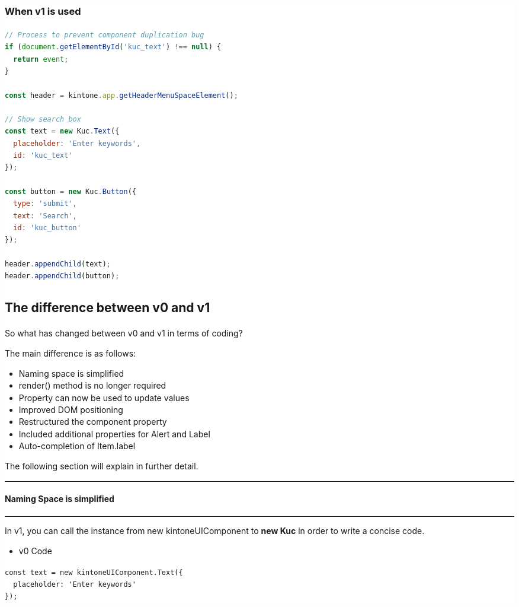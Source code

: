 ### When v1 is used

```javascript
// Process to prevent component duplication bug
if (document.getElementById('kuc_text') !== null) {
  return event;
}

const header = kintone.app.getHeaderMenuSpaceElement();

// Show search box
const text = new Kuc.Text({
  placeholder: 'Enter keywords',
  id: 'kuc_text'
});

const button = new Kuc.Button({
  type: 'submit',
  text: 'Search',
  id: 'kuc_button'
});

header.appendChild(text);
header.appendChild(button);
```

## The difference between v0 and v1

So what has changed between v0 and v1 in terms of coding?

The main difference is as follows:
- Naming space is simplified
- render() method is no longer required
- Property can now be used to update values
- Improved DOM positioning
- Restructured the component property
- Included additional properties for Alert and Label
- Auto-completion of Item.label

The following section will explain in further detail.

---
#### Naming Space is simplified
---
In v1, you can call the instance from new kintoneUIComponent to **new Kuc** in order to write a concise code.

- v0 Code
```
const text = new kintoneUIComponent.Text({
  placeholder: 'Enter keywords'
});
```
